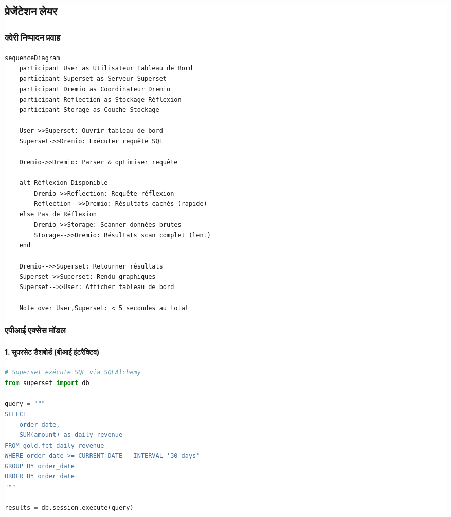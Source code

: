 
## प्रेजेंटेशन लेयर

### क्वेरी निष्पादन प्रवाह

```mermaid
sequenceDiagram
    participant User as Utilisateur Tableau de Bord
    participant Superset as Serveur Superset
    participant Dremio as Coordinateur Dremio
    participant Reflection as Stockage Réflexion
    participant Storage as Couche Stockage
    
    User->>Superset: Ouvrir tableau de bord
    Superset->>Dremio: Exécuter requête SQL
    
    Dremio->>Dremio: Parser & optimiser requête
    
    alt Réflexion Disponible
        Dremio->>Reflection: Requête réflexion
        Reflection-->>Dremio: Résultats cachés (rapide)
    else Pas de Réflexion
        Dremio->>Storage: Scanner données brutes
        Storage-->>Dremio: Résultats scan complet (lent)
    end
    
    Dremio-->>Superset: Retourner résultats
    Superset->>Superset: Rendu graphiques
    Superset-->>User: Afficher tableau de bord
    
    Note over User,Superset: < 5 secondes au total
```

### एपीआई एक्सेस मॉडल

#### 1. सुपरसेट डैशबोर्ड (बीआई इंटरैक्टिव)

```python
# Superset exécute SQL via SQLAlchemy
from superset import db

query = """
SELECT 
    order_date,
    SUM(amount) as daily_revenue
FROM gold.fct_daily_revenue
WHERE order_date >= CURRENT_DATE - INTERVAL '30 days'
GROUP BY order_date
ORDER BY order_date
"""

results = db.session.execute(query)
```
